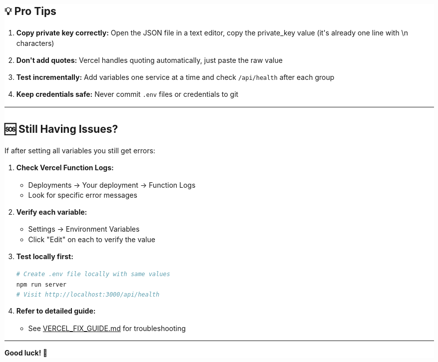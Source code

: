 ## 💡 Pro Tips

1. **Copy private key correctly:** Open the JSON file in a text editor, copy the private_key value (it's already one line with \n characters)

2. **Don't add quotes:** Vercel handles quoting automatically, just paste the raw value

3. **Test incrementally:** Add variables one service at a time and check `/api/health` after each group

4. **Keep credentials safe:** Never commit `.env` files or credentials to git

---

## 🆘 Still Having Issues?

If after setting all variables you still get errors:

1. **Check Vercel Function Logs:**
   - Deployments → Your deployment → Function Logs
   - Look for specific error messages

2. **Verify each variable:**
   - Settings → Environment Variables
   - Click "Edit" on each to verify the value

3. **Test locally first:**
   ```bash
   # Create .env file locally with same values
   npm run server
   # Visit http://localhost:3000/api/health
   ```

4. **Refer to detailed guide:**
   - See [VERCEL_FIX_GUIDE.md](./VERCEL_FIX_GUIDE.md) for troubleshooting

---

**Good luck! 🚀**

